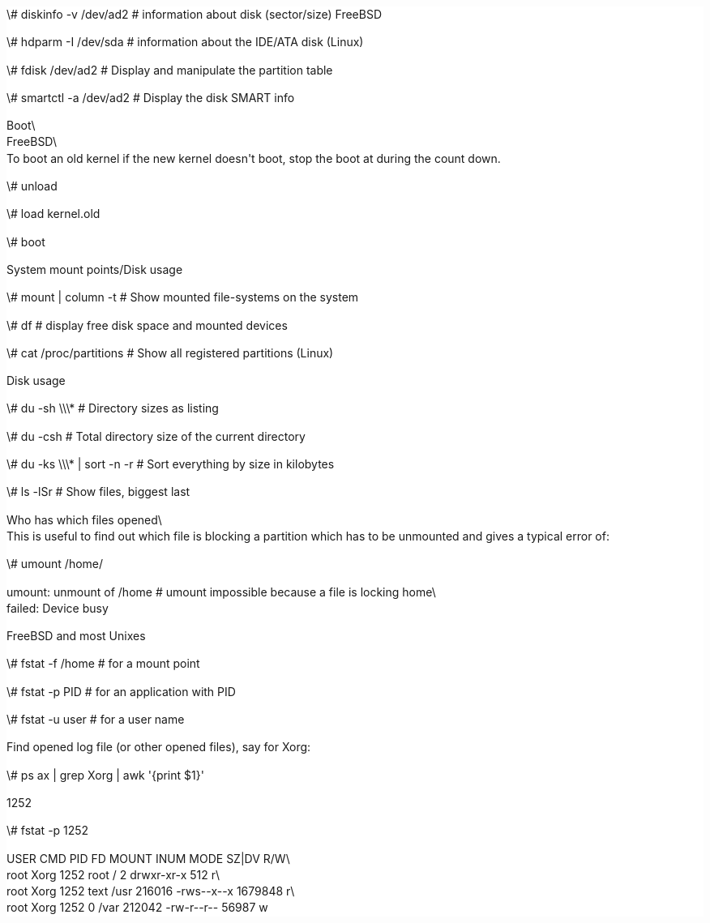 \\# diskinfo -v /dev/ad2               # information about disk (sector/size) FreeBSD

\\# hdparm -I /dev/sda                 # information about the IDE/ATA disk (Linux)

\\# fdisk /dev/ad2                     # Display and manipulate the partition table

\\# smartctl -a /dev/ad2               # Display the disk SMART info

Boot\\\
FreeBSD\\\
To boot an old kernel if the new kernel doesn't boot, stop the boot at during the count down.

\\# unload

\\# load kernel.old

\\# boot

System mount points/Disk usage

\\# mount | column -t                  # Show mounted file-systems on the system

\\# df                                 # display free disk space and mounted devices

\\# cat /proc/partitions               # Show all registered partitions (Linux)

Disk usage

\\# du -sh \\\\\\\*                           # Directory sizes as listing

\\# du -csh                            # Total directory size of the current directory

\\# du -ks \\\\\\\* | sort -n -r              # Sort everything by size in kilobytes

\\# ls -lSr                            # Show files, biggest last

Who has which files opened\\\
This is useful to find out which file is blocking a partition which has to be unmounted and gives a typical error of:

\\# umount /home/

umount: unmount of /home             # umount impossible because a file is locking home\\\
failed: Device busy

FreeBSD and most Unixes

\\# fstat -f /home                     # for a mount point

\\# fstat -p PID                       # for an application with PID

\\# fstat -u user                      # for a user name

Find opened log file (or other opened files), say for Xorg:

\\# ps ax | grep Xorg | awk '{print $1}'

1252

\\# fstat -p 1252

USER     CMD          PID   FD MOUNT      INUM MODE         SZ|DV R/W\\\
root     Xorg        1252 root /             2 drwxr-xr-x     512  r\\\
root     Xorg        1252 text /usr     216016 -rws--x--x  1679848 r\\\
root     Xorg        1252    0 /var     212042 -rw-r--r--   56987  w
